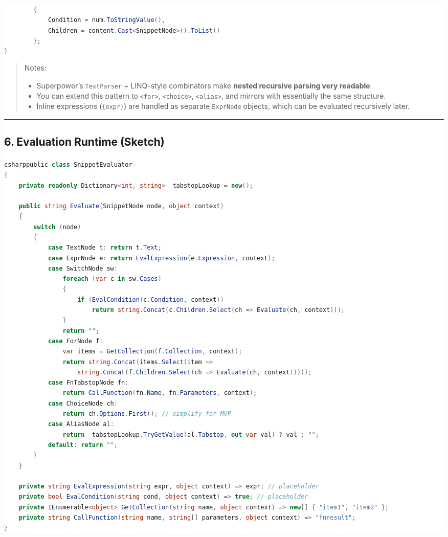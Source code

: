 ```csharp
        {
            Condition = num.ToStringValue(),
            Children = content.Cast<SnippetNode>().ToList()
        };
}
```

> Notes:
> 
> - Superpower’s `TextParser` + LINQ-style combinators make **nested recursive parsing very readable**.
> - You can extend this pattern to `<for>`, `<choice>`, `<alias>`, and mirrors with essentially the same structure.
> - Inline expressions (`{expr}`) are handled as separate `ExprNode` objects, which can be evaluated recursively later.

---

## 6\. Evaluation Runtime (Sketch)

```csharp
csharppublic class SnippetEvaluator
{
    private readonly Dictionary<int, string> _tabstopLookup = new();

    public string Evaluate(SnippetNode node, object context)
    {
        switch (node)
        {
            case TextNode t: return t.Text;
            case ExprNode e: return EvalExpression(e.Expression, context);
            case SwitchNode sw:
                foreach (var c in sw.Cases)
                {
                    if (EvalCondition(c.Condition, context))
                        return string.Concat(c.Children.Select(ch => Evaluate(ch, context)));
                }
                return "";
            case ForNode f:
                var items = GetCollection(f.Collection, context);
                return string.Concat(items.Select(item =>
                    string.Concat(f.Children.Select(ch => Evaluate(ch, context)))));
            case FnTabstopNode fn:
                return CallFunction(fn.Name, fn.Parameters, context);
            case ChoiceNode ch: 
                return ch.Options.First(); // simplify for MVP
            case AliasNode al:
                return _tabstopLookup.TryGetValue(al.Tabstop, out var val) ? val : "";
            default: return "";
        }
    }

    private string EvalExpression(string expr, object context) => expr; // placeholder
    private bool EvalCondition(string cond, object context) => true; // placeholder
    private IEnumerable<object> GetCollection(string name, object context) => new[] { "item1", "item2" };
    private string CallFunction(string name, string[] parameters, object context) => "fnresult";
}
```
